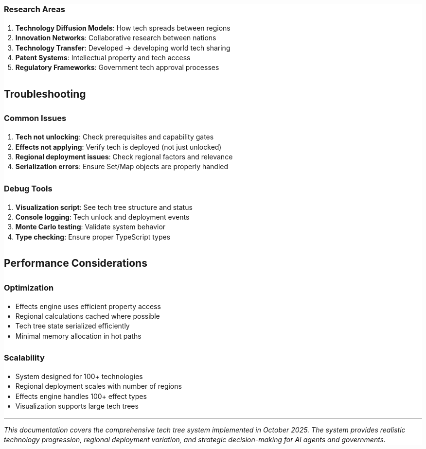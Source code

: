 ### Research Areas
1. **Technology Diffusion Models**: How tech spreads between regions
2. **Innovation Networks**: Collaborative research between nations
3. **Technology Transfer**: Developed → developing world tech sharing
4. **Patent Systems**: Intellectual property and tech access
5. **Regulatory Frameworks**: Government tech approval processes

## Troubleshooting

### Common Issues
1. **Tech not unlocking**: Check prerequisites and capability gates
2. **Effects not applying**: Verify tech is deployed (not just unlocked)
3. **Regional deployment issues**: Check regional factors and relevance
4. **Serialization errors**: Ensure Set/Map objects are properly handled

### Debug Tools
1. **Visualization script**: See tech tree structure and status
2. **Console logging**: Tech unlock and deployment events
3. **Monte Carlo testing**: Validate system behavior
4. **Type checking**: Ensure proper TypeScript types

## Performance Considerations

### Optimization
- Effects engine uses efficient property access
- Regional calculations cached where possible
- Tech tree state serialized efficiently
- Minimal memory allocation in hot paths

### Scalability
- System designed for 100+ technologies
- Regional deployment scales with number of regions
- Effects engine handles 100+ effect types
- Visualization supports large tech trees

---

*This documentation covers the comprehensive tech tree system implemented in October 2025. The system provides realistic technology progression, regional deployment variation, and strategic decision-making for AI agents and governments.*
